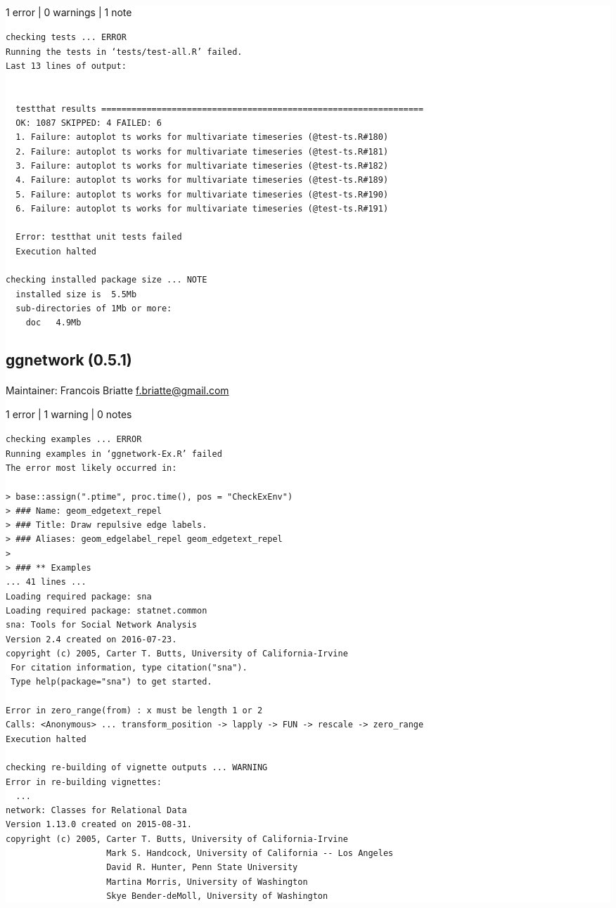 1 error  | 0 warnings | 1 note 

```
checking tests ... ERROR
Running the tests in ‘tests/test-all.R’ failed.
Last 13 lines of output:
  
  
  testthat results ================================================================
  OK: 1087 SKIPPED: 4 FAILED: 6
  1. Failure: autoplot ts works for multivariate timeseries (@test-ts.R#180) 
  2. Failure: autoplot ts works for multivariate timeseries (@test-ts.R#181) 
  3. Failure: autoplot ts works for multivariate timeseries (@test-ts.R#182) 
  4. Failure: autoplot ts works for multivariate timeseries (@test-ts.R#189) 
  5. Failure: autoplot ts works for multivariate timeseries (@test-ts.R#190) 
  6. Failure: autoplot ts works for multivariate timeseries (@test-ts.R#191) 
  
  Error: testthat unit tests failed
  Execution halted

checking installed package size ... NOTE
  installed size is  5.5Mb
  sub-directories of 1Mb or more:
    doc   4.9Mb
```

## ggnetwork (0.5.1)
Maintainer: Francois Briatte <f.briatte@gmail.com>

1 error  | 1 warning  | 0 notes

```
checking examples ... ERROR
Running examples in ‘ggnetwork-Ex.R’ failed
The error most likely occurred in:

> base::assign(".ptime", proc.time(), pos = "CheckExEnv")
> ### Name: geom_edgetext_repel
> ### Title: Draw repulsive edge labels.
> ### Aliases: geom_edgelabel_repel geom_edgetext_repel
> 
> ### ** Examples
... 41 lines ...
Loading required package: sna
Loading required package: statnet.common
sna: Tools for Social Network Analysis
Version 2.4 created on 2016-07-23.
copyright (c) 2005, Carter T. Butts, University of California-Irvine
 For citation information, type citation("sna").
 Type help(package="sna") to get started.

Error in zero_range(from) : x must be length 1 or 2
Calls: <Anonymous> ... transform_position -> lapply -> FUN -> rescale -> zero_range
Execution halted

checking re-building of vignette outputs ... WARNING
Error in re-building vignettes:
  ...
network: Classes for Relational Data
Version 1.13.0 created on 2015-08-31.
copyright (c) 2005, Carter T. Butts, University of California-Irvine
                    Mark S. Handcock, University of California -- Los Angeles
                    David R. Hunter, Penn State University
                    Martina Morris, University of Washington
                    Skye Bender-deMoll, University of Washington
```